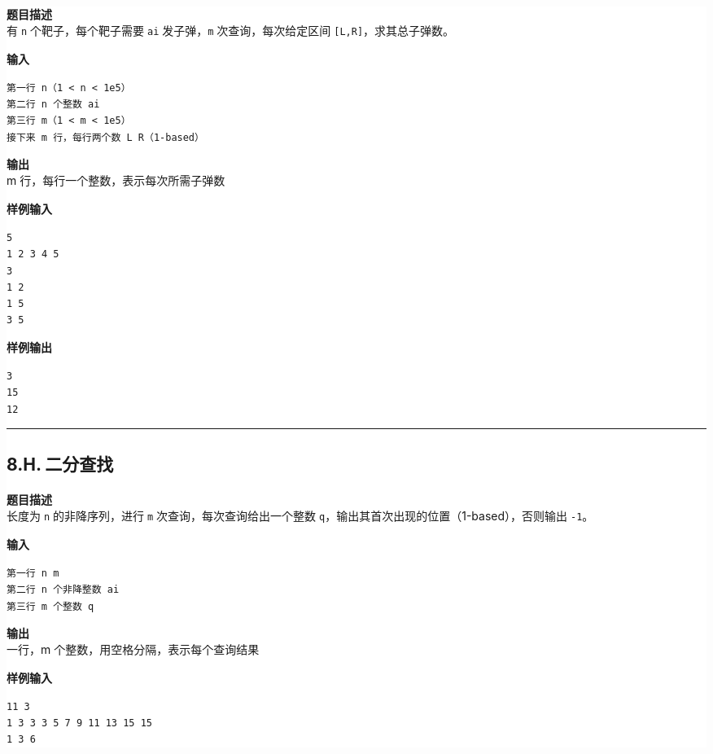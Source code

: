 **题目描述**  
有 `n` 个靶子，每个靶子需要 `ai` 发子弹，`m` 次查询，每次给定区间 `[L,R]`，求其总子弹数。

**输入**

```
第一行 n（1 < n < 1e5）
第二行 n 个整数 ai
第三行 m（1 < m < 1e5）
接下来 m 行，每行两个数 L R（1-based）
```

**输出**  
m 行，每行一个整数，表示每次所需子弹数

**样例输入**

```
5
1 2 3 4 5
3
1 2
1 5
3 5
```

**样例输出**

```
3
15
12
```

---

## 8.H. 二分查找

**题目描述**  
长度为 `n` 的非降序列，进行 `m` 次查询，每次查询给出一个整数 `q`，输出其首次出现的位置（1-based），否则输出 `-1`。

**输入**

```
第一行 n m
第二行 n 个非降整数 ai
第三行 m 个整数 q
```

**输出**  
一行，m 个整数，用空格分隔，表示每个查询结果

**样例输入**

```
11 3
1 3 3 3 5 7 9 11 13 15 15
1 3 6
```
